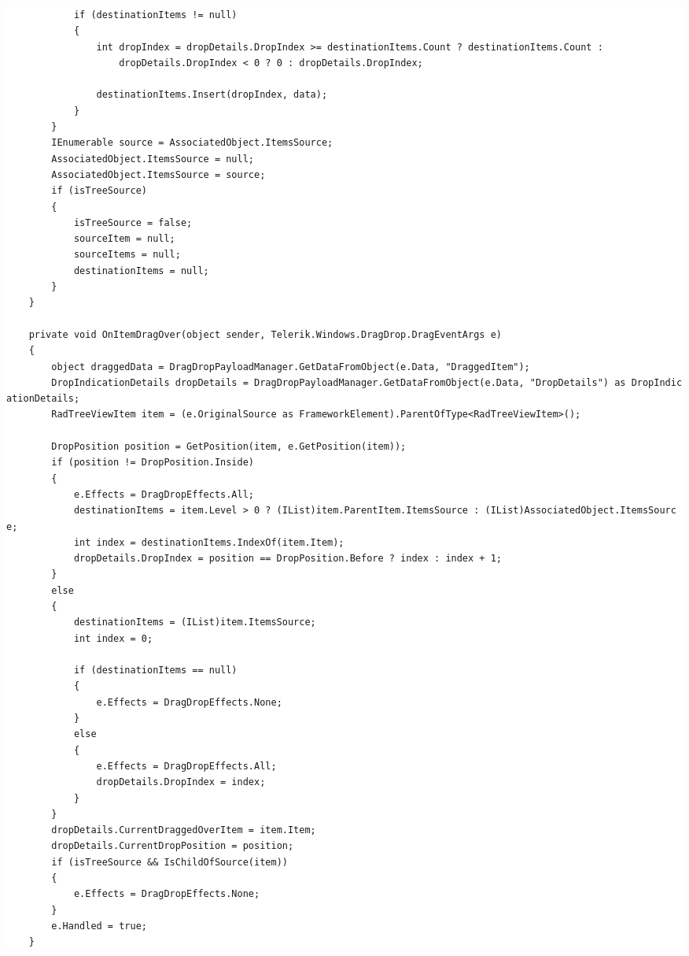                 if (destinationItems != null)
                {
                    int dropIndex = dropDetails.DropIndex >= destinationItems.Count ? destinationItems.Count :
                        dropDetails.DropIndex < 0 ? 0 : dropDetails.DropIndex;

                    destinationItems.Insert(dropIndex, data);
                }
            }
            IEnumerable source = AssociatedObject.ItemsSource;
            AssociatedObject.ItemsSource = null;
            AssociatedObject.ItemsSource = source;
            if (isTreeSource)
            {
                isTreeSource = false;
                sourceItem = null;
                sourceItems = null;
                destinationItems = null;
            }
        }

        private void OnItemDragOver(object sender, Telerik.Windows.DragDrop.DragEventArgs e)
        {
            object draggedData = DragDropPayloadManager.GetDataFromObject(e.Data, "DraggedItem");
            DropIndicationDetails dropDetails = DragDropPayloadManager.GetDataFromObject(e.Data, "DropDetails") as DropIndicationDetails;
            RadTreeViewItem item = (e.OriginalSource as FrameworkElement).ParentOfType<RadTreeViewItem>();

            DropPosition position = GetPosition(item, e.GetPosition(item));
            if (position != DropPosition.Inside)
            {
                e.Effects = DragDropEffects.All;
                destinationItems = item.Level > 0 ? (IList)item.ParentItem.ItemsSource : (IList)AssociatedObject.ItemsSource;
                int index = destinationItems.IndexOf(item.Item);
                dropDetails.DropIndex = position == DropPosition.Before ? index : index + 1;
            }
            else
            {
                destinationItems = (IList)item.ItemsSource;
                int index = 0;

                if (destinationItems == null)
                {
                    e.Effects = DragDropEffects.None;
                }
                else
                {
                    e.Effects = DragDropEffects.All;
                    dropDetails.DropIndex = index;
                }
            }
            dropDetails.CurrentDraggedOverItem = item.Item;
            dropDetails.CurrentDropPosition = position;
            if (isTreeSource && IsChildOfSource(item))
            {
                e.Effects = DragDropEffects.None;
            }
            e.Handled = true;
        }
